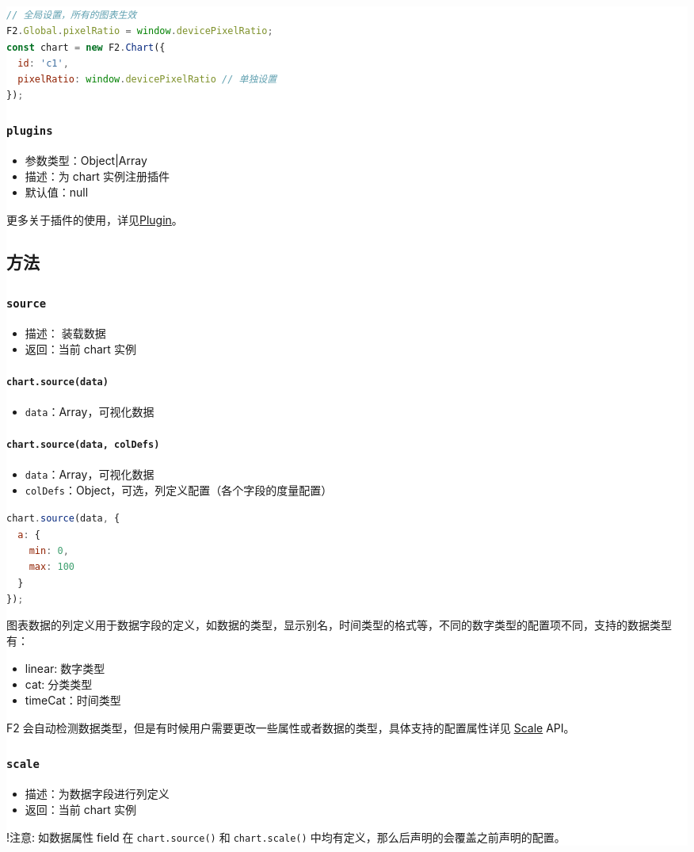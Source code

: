 ```js
// 全局设置，所有的图表生效
F2.Global.pixelRatio = window.devicePixelRatio;
const chart = new F2.Chart({
  id: 'c1',
  pixelRatio: window.devicePixelRatio // 单独设置
});
```

### `plugins`

- 参数类型：Object|Array
- 描述：为 chart 实例注册插件
- 默认值：null

更多关于插件的使用，详见[Plugin](../developer/plugin.md)。

## 方法

### `source`

* 描述： 装载数据
* 返回：当前 chart 实例

#### `chart.source(data)`

- `data`：Array，可视化数据

#### `chart.source(data, colDefs)`

- `data`：Array，可视化数据
- `colDefs`：Object，可选，列定义配置（各个字段的度量配置）

```js
chart.source(data, {
  a: {
    min: 0,
    max: 100
  }
});
```

图表数据的列定义用于数据字段的定义，如数据的类型，显示别名，时间类型的格式等，不同的数字类型的配置项不同，支持的数据类型有：

* linear: 数字类型
* cat: 分类类型
* timeCat：时间类型

F2 会自动检测数据类型，但是有时候用户需要更改一些属性或者数据的类型，具体支持的配置属性详见 [Scale](./scale.md) API。

### `scale`

* 描述：为数据字段进行列定义
* 返回：当前 chart 实例

!注意: 如数据属性 field 在 `chart.source()` 和 `chart.scale()` 中均有定义，那么后声明的会覆盖之前声明的配置。
